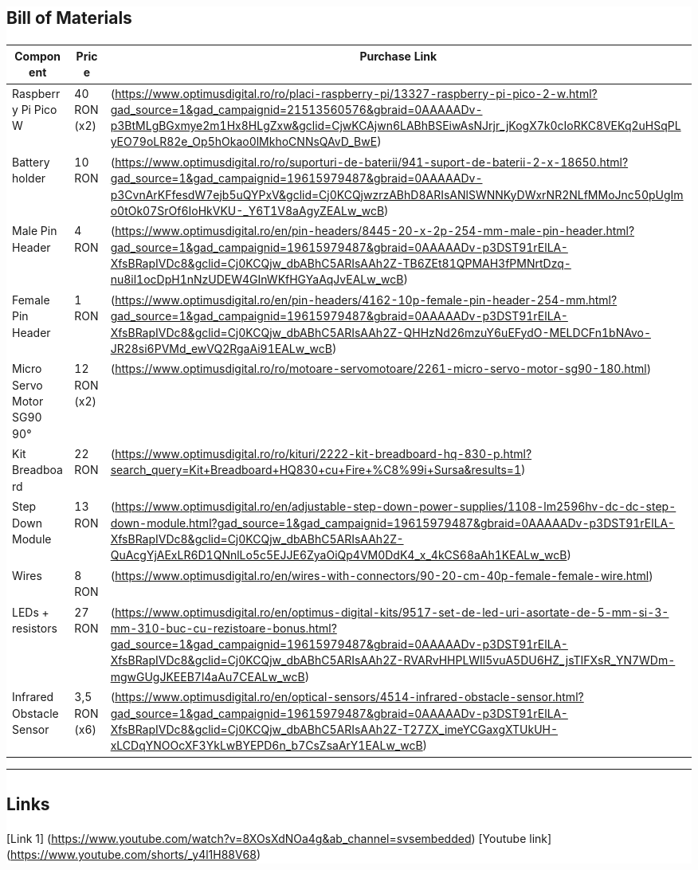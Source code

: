 

## Bill of Materials

| Component                         | Price     | Purchase Link                                                                    |
|-----------------------------------|-----------|----------------------------------------------------------------------------------|
| Raspberry Pi Pico W               | 40 RON(x2)| (https://www.optimusdigital.ro/ro/placi-raspberry-pi/13327-raspberry-pi-pico-2-w.html?gad_source=1&gad_campaignid=21513560576&gbraid=0AAAAADv-p3BtMLgBGxmye2m1Hx8HLgZxw&gclid=CjwKCAjwn6LABhBSEiwAsNJrjr_jKogX7k0cIoRKC8VEKq2uHSqPLyEO79oLR82e_Op5hOkao0lMkhoCNNsQAvD_BwE)                      |
| Battery holder                    | 10 RON    | (https://www.optimusdigital.ro/ro/suporturi-de-baterii/941-suport-de-baterii-2-x-18650.html?gad_source=1&gad_campaignid=19615979487&gbraid=0AAAAADv-p3CvnArKFfesdW7ejb5uQYPxV&gclid=Cj0KCQjwzrzABhD8ARIsANlSWNNKyDWxrNR2NLfMMoJnc50pUgImo0tOk07SrOf6IoHkVKU-_Y6T1V8aAgyZEALw_wcB)                   |
| Male Pin Header                  | 4 RON  | (https://www.optimusdigital.ro/en/pin-headers/8445-20-x-2p-254-mm-male-pin-header.html?gad_source=1&gad_campaignid=19615979487&gbraid=0AAAAADv-p3DST91rElLA-XfsBRapIVDc8&gclid=Cj0KCQjw_dbABhC5ARIsAAh2Z-TB6ZEt81QPMAH3fPMNrtDzq-nu8il1ocDpH1nNzUDEW4GInWKfHGYaAqJvEALw_wcB)                  |
| Female Pin Header                 | 1 RON  | (https://www.optimusdigital.ro/en/pin-headers/4162-10p-female-pin-header-254-mm.html?gad_source=1&gad_campaignid=19615979487&gbraid=0AAAAADv-p3DST91rElLA-XfsBRapIVDc8&gclid=Cj0KCQjw_dbABhC5ARIsAAh2Z-QHHzNd26mzuY6uEFydO-MELDCFn1bNAvo-JR28si6PVMd_ewVQ2RgaAi91EALw_wcB)                  |
| Micro Servo Motor SG90 90°       | 12 RON(x2)| (https://www.optimusdigital.ro/ro/motoare-servomotoare/2261-micro-servo-motor-sg90-180.html)                    |
| Kit Breadboard                  | 22 RON    | (https://www.optimusdigital.ro/ro/kituri/2222-kit-breadboard-hq-830-p.html?search_query=Kit+Breadboard+HQ830+cu+Fire+%C8%99i+Sursa&results=1)                             |
|  Step Down Module                 | 13 RON         | (https://www.optimusdigital.ro/en/adjustable-step-down-power-supplies/1108-lm2596hv-dc-dc-step-down-module.html?gad_source=1&gad_campaignid=19615979487&gbraid=0AAAAADv-p3DST91rElLA-XfsBRapIVDc8&gclid=Cj0KCQjw_dbABhC5ARIsAAh2Z-QuAcgYjAExLR6D1QNnlLo5c5EJJE6ZyaOiQp4VM0DdK4_x_4kCS68aAh1KEALw_wcB)              |
|  Wires                            | 8 RON         | (https://www.optimusdigital.ro/en/wires-with-connectors/90-20-cm-40p-female-female-wire.html)              |
|  LEDs + resistors                 | 27 RON         | (https://www.optimusdigital.ro/en/optimus-digital-kits/9517-set-de-led-uri-asortate-de-5-mm-si-3-mm-310-buc-cu-rezistoare-bonus.html?gad_source=1&gad_campaignid=19615979487&gbraid=0AAAAADv-p3DST91rElLA-XfsBRapIVDc8&gclid=Cj0KCQjw_dbABhC5ARIsAAh2Z-RVARvHHPLWIl5vuA5DU6HZ_jsTIFXsR_YN7WDm-mgwGUgJKEEB7l4aAu7CEALw_wcB)              |
|  Infrared Obstacle Sensor         | 3,5 RON(x6)    | (https://www.optimusdigital.ro/en/optical-sensors/4514-infrared-obstacle-sensor.html?gad_source=1&gad_campaignid=19615979487&gbraid=0AAAAADv-p3DST91rElLA-XfsBRapIVDc8&gclid=Cj0KCQjw_dbABhC5ARIsAAh2Z-T27ZX_imeYCGaxgXTUkUH-xLCDqYNOOcXF3YkLwBYEPD6n_b7CsZsaArY1EALw_wcB)              |
---

## Links

[Link 1] (https://www.youtube.com/watch?v=8XOsXdNOa4g&ab_channel=svsembedded)
[Youtube link] (https://www.youtube.com/shorts/_y4l1H88V68)
